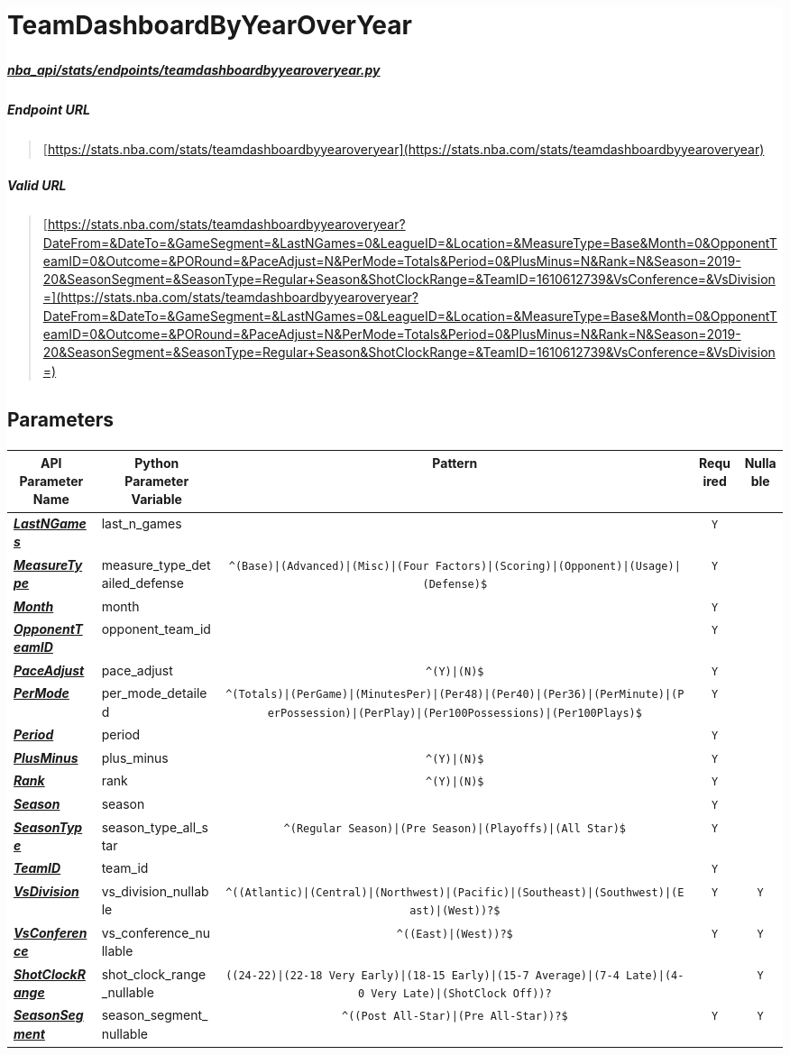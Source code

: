 # TeamDashboardByYearOverYear
##### [nba_api/stats/endpoints/teamdashboardbyyearoveryear.py](https://github.com/swar/nba_api/blob/master/nba_api/stats/endpoints/teamdashboardbyyearoveryear.py)

##### Endpoint URL
>[https://stats.nba.com/stats/teamdashboardbyyearoveryear](https://stats.nba.com/stats/teamdashboardbyyearoveryear)

##### Valid URL
>[https://stats.nba.com/stats/teamdashboardbyyearoveryear?DateFrom=&DateTo=&GameSegment=&LastNGames=0&LeagueID=&Location=&MeasureType=Base&Month=0&OpponentTeamID=0&Outcome=&PORound=&PaceAdjust=N&PerMode=Totals&Period=0&PlusMinus=N&Rank=N&Season=2019-20&SeasonSegment=&SeasonType=Regular+Season&ShotClockRange=&TeamID=1610612739&VsConference=&VsDivision=](https://stats.nba.com/stats/teamdashboardbyyearoveryear?DateFrom=&DateTo=&GameSegment=&LastNGames=0&LeagueID=&Location=&MeasureType=Base&Month=0&OpponentTeamID=0&Outcome=&PORound=&PaceAdjust=N&PerMode=Totals&Period=0&PlusMinus=N&Rank=N&Season=2019-20&SeasonSegment=&SeasonType=Regular+Season&ShotClockRange=&TeamID=1610612739&VsConference=&VsDivision=)

## Parameters
API Parameter Name | Python Parameter Variable | Pattern | Required | Nullable
------------ | ------------ | :-----------: | :---: | :---:
[_**LastNGames**_](https://github.com/swar/nba_api/blob/master/docs/nba_api/stats/library/parameters.md#LastNGames) | last_n_games |  | `Y` |  | 
[_**MeasureType**_](https://github.com/swar/nba_api/blob/master/docs/nba_api/stats/library/parameters.md#MeasureType) | measure_type_detailed_defense | `^(Base)\|(Advanced)\|(Misc)\|(Four Factors)\|(Scoring)\|(Opponent)\|(Usage)\|(Defense)$` | `Y` |  | 
[_**Month**_](https://github.com/swar/nba_api/blob/master/docs/nba_api/stats/library/parameters.md#Month) | month |  | `Y` |  | 
[_**OpponentTeamID**_](https://github.com/swar/nba_api/blob/master/docs/nba_api/stats/library/parameters.md#OpponentTeamID) | opponent_team_id |  | `Y` |  | 
[_**PaceAdjust**_](https://github.com/swar/nba_api/blob/master/docs/nba_api/stats/library/parameters.md#PaceAdjust) | pace_adjust | `^(Y)\|(N)$` | `Y` |  | 
[_**PerMode**_](https://github.com/swar/nba_api/blob/master/docs/nba_api/stats/library/parameters.md#PerMode) | per_mode_detailed | `^(Totals)\|(PerGame)\|(MinutesPer)\|(Per48)\|(Per40)\|(Per36)\|(PerMinute)\|(PerPossession)\|(PerPlay)\|(Per100Possessions)\|(Per100Plays)$` | `Y` |  | 
[_**Period**_](https://github.com/swar/nba_api/blob/master/docs/nba_api/stats/library/parameters.md#Period) | period |  | `Y` |  | 
[_**PlusMinus**_](https://github.com/swar/nba_api/blob/master/docs/nba_api/stats/library/parameters.md#PlusMinus) | plus_minus | `^(Y)\|(N)$` | `Y` |  | 
[_**Rank**_](https://github.com/swar/nba_api/blob/master/docs/nba_api/stats/library/parameters.md#Rank) | rank | `^(Y)\|(N)$` | `Y` |  | 
[_**Season**_](https://github.com/swar/nba_api/blob/master/docs/nba_api/stats/library/parameters.md#Season) | season |  | `Y` |  | 
[_**SeasonType**_](https://github.com/swar/nba_api/blob/master/docs/nba_api/stats/library/parameters.md#SeasonType) | season_type_all_star | `^(Regular Season)\|(Pre Season)\|(Playoffs)\|(All Star)$` | `Y` |  | 
[_**TeamID**_](https://github.com/swar/nba_api/blob/master/docs/nba_api/stats/library/parameters.md#TeamID) | team_id |  | `Y` |  | 
[_**VsDivision**_](https://github.com/swar/nba_api/blob/master/docs/nba_api/stats/library/parameters.md#VsDivision) | vs_division_nullable | `^((Atlantic)\|(Central)\|(Northwest)\|(Pacific)\|(Southeast)\|(Southwest)\|(East)\|(West))?$` | `Y` | `Y` | 
[_**VsConference**_](https://github.com/swar/nba_api/blob/master/docs/nba_api/stats/library/parameters.md#VsConference) | vs_conference_nullable | `^((East)\|(West))?$` | `Y` | `Y` | 
[_**ShotClockRange**_](https://github.com/swar/nba_api/blob/master/docs/nba_api/stats/library/parameters.md#ShotClockRange) | shot_clock_range_nullable | `((24-22)\|(22-18 Very Early)\|(18-15 Early)\|(15-7 Average)\|(7-4 Late)\|(4-0 Very Late)\|(ShotClock Off))?` |  | `Y` | 
[_**SeasonSegment**_](https://github.com/swar/nba_api/blob/master/docs/nba_api/stats/library/parameters.md#SeasonSegment) | season_segment_nullable | `^((Post All-Star)\|(Pre All-Star))?$` | `Y` | `Y` | 